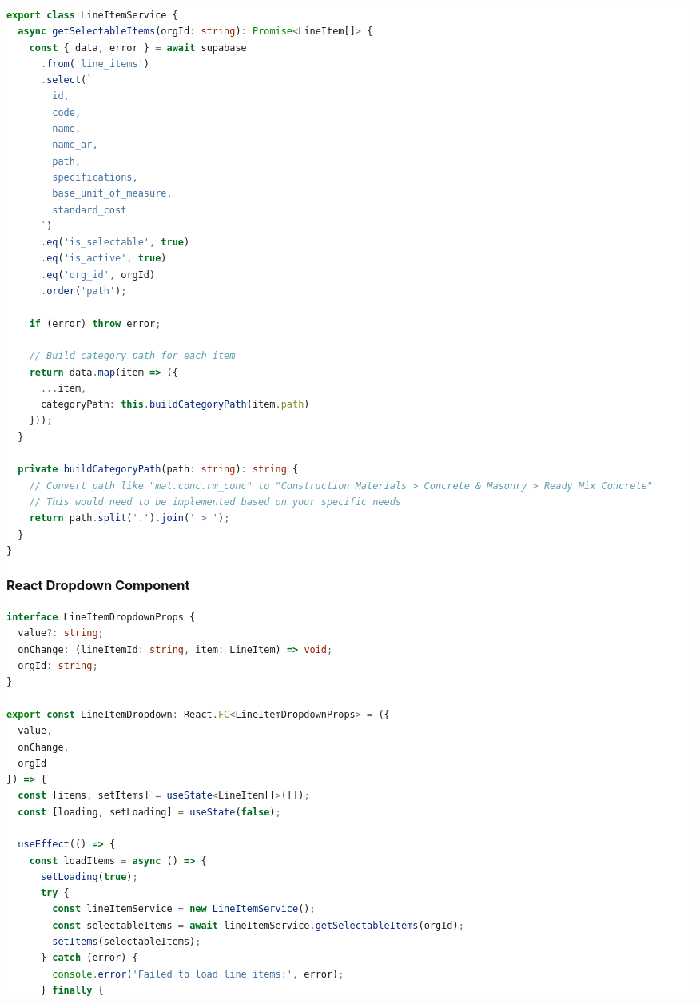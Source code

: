 ```typescript
export class LineItemService {
  async getSelectableItems(orgId: string): Promise<LineItem[]> {
    const { data, error } = await supabase
      .from('line_items')
      .select(`
        id,
        code,
        name,
        name_ar,
        path,
        specifications,
        base_unit_of_measure,
        standard_cost
      `)
      .eq('is_selectable', true)
      .eq('is_active', true)
      .eq('org_id', orgId)
      .order('path');
    
    if (error) throw error;
    
    // Build category path for each item
    return data.map(item => ({
      ...item,
      categoryPath: this.buildCategoryPath(item.path)
    }));
  }

  private buildCategoryPath(path: string): string {
    // Convert path like "mat.conc.rm_conc" to "Construction Materials > Concrete & Masonry > Ready Mix Concrete"
    // This would need to be implemented based on your specific needs
    return path.split('.').join(' > ');
  }
}
```

### React Dropdown Component
```typescript
interface LineItemDropdownProps {
  value?: string;
  onChange: (lineItemId: string, item: LineItem) => void;
  orgId: string;
}

export const LineItemDropdown: React.FC<LineItemDropdownProps> = ({ 
  value, 
  onChange, 
  orgId 
}) => {
  const [items, setItems] = useState<LineItem[]>([]);
  const [loading, setLoading] = useState(false);

  useEffect(() => {
    const loadItems = async () => {
      setLoading(true);
      try {
        const lineItemService = new LineItemService();
        const selectableItems = await lineItemService.getSelectableItems(orgId);
        setItems(selectableItems);
      } catch (error) {
        console.error('Failed to load line items:', error);
      } finally {
```